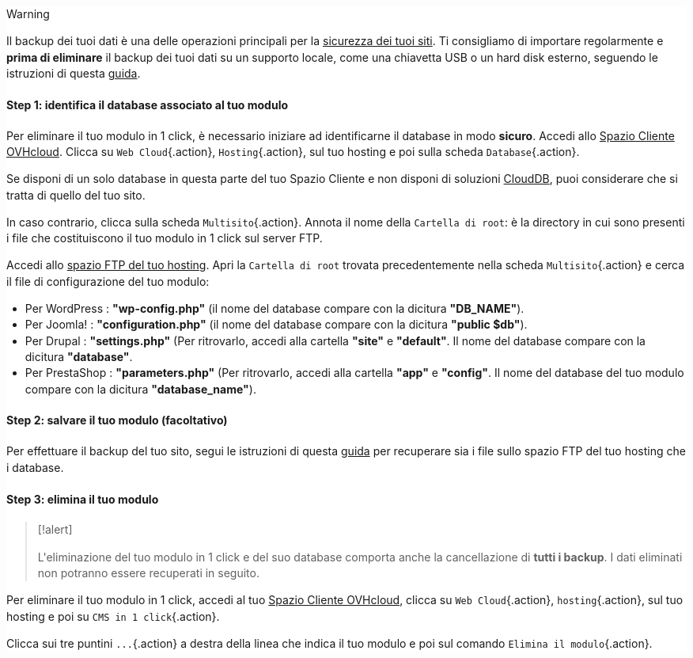 > [!warning]
>
> Il backup dei tuoi dati è una delle operazioni principali per la [sicurezza dei tuoi siti](https://docs.ovh.com/it/hosting/secure-website/). Ti consigliamo di importare regolarmente e **prima di eliminare** il backup dei tuoi dati su un supporto locale, come una chiavetta USB o un hard disk esterno, seguendo le istruzioni di questa [guida](https://docs.ovh.com/gb/en/hosting/export-a-website/).
>

#### Step 1: identifica il database associato al tuo modulo <a name="step1"></a>

Per eliminare il tuo modulo in 1 click, è necessario iniziare ad identificarne il database in modo **sicuro**. Accedi allo [Spazio Cliente OVHcloud](https://www.ovh.com/auth/?action=gotomanager&from=https://www.ovh.it/&ovhSubsidiary=it). Clicca su `Web Cloud`{.action}, `Hosting`{.action}, sul tuo hosting e poi sulla scheda `Database`{.action}.

Se disponi di un solo database in questa parte del tuo Spazio Cliente e non disponi di soluzioni [CloudDB](https://www.ovh.it/cloud/cloud-databases/), puoi considerare che si tratta di quello del tuo sito.

In caso contrario, clicca sulla scheda `Multisito`{.action}. Annota il nome della `Cartella di root`: è la directory in cui sono presenti i file che costituiscono il tuo modulo in 1 click sul server FTP.

Accedi allo [spazio FTP del tuo hosting](https://docs.ovh.com/it/hosting/accedere-spazio-storage-ftp-hosting-web/). Apri la `Cartella di root` trovata precedentemente nella scheda `Multisito`{.action} e cerca il file di configurazione del tuo modulo:

- Per WordPress : **"wp-config.php"** (il nome del database compare con la dicitura **"DB_NAME"**).
- Per Joomla! : **"configuration.php"** (il nome del database compare con la dicitura **"public $db"**).
- Per Drupal : **"settings.php"** (Per ritrovarlo, accedi alla cartella **"site"** e **"default"**. Il nome del database compare con la dicitura **"database"**.
- Per PrestaShop : **"parameters.php"** (Per ritrovarlo, accedi alla cartella **"app"** e **"config"**. Il nome del database del tuo modulo compare con la dicitura **"database_name"**).

#### Step 2: salvare il tuo modulo (facoltativo)

Per effettuare il backup del tuo sito, segui le istruzioni di questa [guida](https://docs.ovh.com/gb/en/hosting/export-a-website/) per recuperare sia i file sullo spazio FTP del tuo hosting che i database.

#### Step 3: elimina il tuo modulo

> [!alert]
>
> L'eliminazione del tuo modulo in 1 click e del suo database comporta anche la cancellazione di **tutti i backup**. I dati eliminati non potranno essere recuperati in seguito.
>

Per eliminare il tuo modulo in 1 click, accedi al tuo [Spazio Cliente OVHcloud](https://www.ovh.com/auth/?action=gotomanager&from=https://www.ovh.it/&ovhSubsidiary=it), clicca su `Web Cloud`{.action}, `hosting`{.action}, sul tuo hosting e poi su `CMS in 1 click`{.action}.

Clicca sui tre puntini `...`{.action} a destra della linea che indica il tuo modulo e poi sul comando `Elimina il modulo`{.action}.

